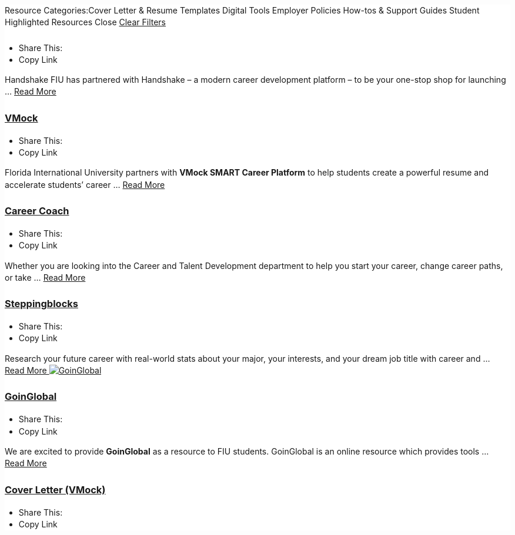 Resource Categories:Cover Letter & Resume Templates Digital Tools Employer Policies How-tos & Support Guides Student Highlighted Resources
Close [Clear Filters](https://career.fiu.edu/resources/)
### [](https://career.fiu.edu/resources/handshake/)
  * Share This: 
  * Copy Link


Handshake
FIU has partnered with Handshake – a modern career development platform – to be your one-stop shop for launching …
[ Read More ](https://career.fiu.edu/resources/handshake/)
### [VMock](https://career.fiu.edu/resources/vmock/)
  * Share This: 
  * Copy Link


Florida International University partners with **VMock SMART Career Platform** to help students create a powerful resume and accelerate students’ career …
[ Read More ](https://career.fiu.edu/resources/vmock/)
### [Career Coach](https://career.fiu.edu/resources/career-coach/)
  * Share This: 
  * Copy Link


Whether you are looking into the Career and Talent Development department to help you start your career, change career paths, or take …
[ Read More ](https://career.fiu.edu/resources/career-coach/)
### [Steppingblocks](https://career.fiu.edu/resources/stepping-blocks/)
  * Share This: 
  * Copy Link


Research your future career with real-world stats about your major, your interests, and your dream job title with career and …
[ Read More ](https://career.fiu.edu/resources/stepping-blocks/)
[![GoinGlobal](https://cdn.uconnectlabs.com/wp-content/uploads/sites/257/2024/08/GoinGlobal-Logo-1-480x120.png?v=114362)](https://career.fiu.edu/resources/goinglobal/)
### [GoinGlobal](https://career.fiu.edu/resources/goinglobal/)
  * Share This: 
  * Copy Link


We are excited to provide **GoinGlobal** as a resource to FIU students. GoinGlobal is an online resource which provides tools …
[ Read More ](https://career.fiu.edu/resources/goinglobal/)
### [Cover Letter (VMock)](https://career.fiu.edu/resources/cover-letter-vmock/)
  * Share This: 
  * Copy Link
